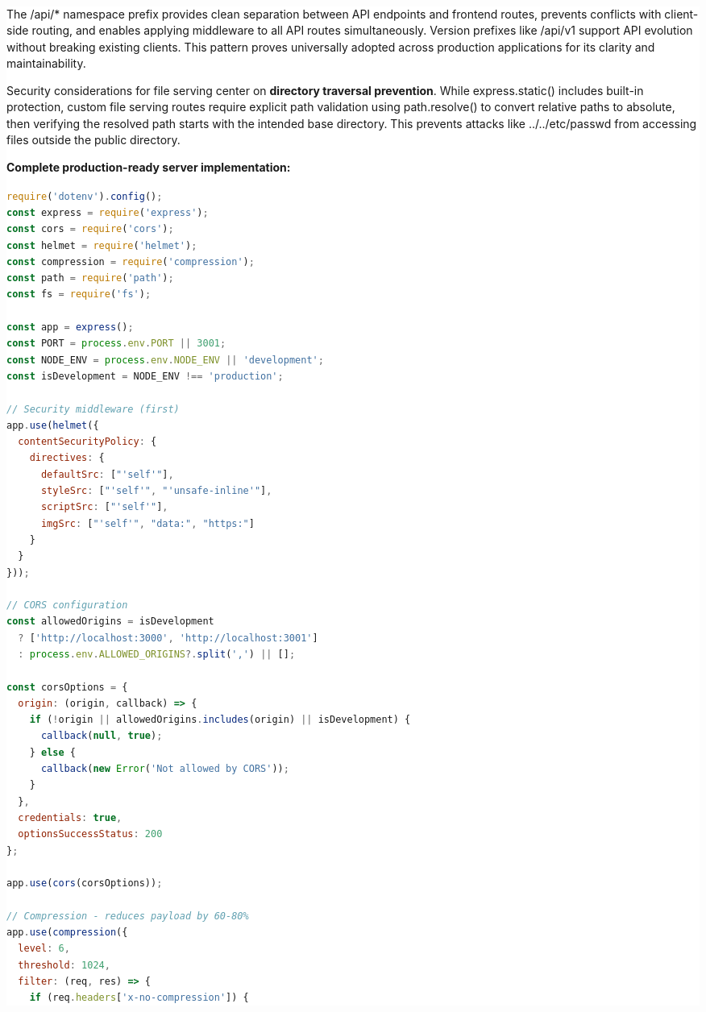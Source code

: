 The /api/* namespace prefix provides clean separation between API endpoints and frontend routes, prevents conflicts with client-side routing, and enables applying middleware to all API routes simultaneously. Version prefixes like /api/v1 support API evolution without breaking existing clients. This pattern proves universally adopted across production applications for its clarity and maintainability.

Security considerations for file serving center on **directory traversal prevention**. While express.static() includes built-in protection, custom file serving routes require explicit path validation using path.resolve() to convert relative paths to absolute, then verifying the resolved path starts with the intended base directory. This prevents attacks like ../../etc/passwd from accessing files outside the public directory.

**Complete production-ready server implementation:**

```javascript
require('dotenv').config();
const express = require('express');
const cors = require('cors');
const helmet = require('helmet');
const compression = require('compression');
const path = require('path');
const fs = require('fs');

const app = express();
const PORT = process.env.PORT || 3001;
const NODE_ENV = process.env.NODE_ENV || 'development';
const isDevelopment = NODE_ENV !== 'production';

// Security middleware (first)
app.use(helmet({
  contentSecurityPolicy: {
    directives: {
      defaultSrc: ["'self'"],
      styleSrc: ["'self'", "'unsafe-inline'"],
      scriptSrc: ["'self'"],
      imgSrc: ["'self'", "data:", "https:"]
    }
  }
}));

// CORS configuration
const allowedOrigins = isDevelopment 
  ? ['http://localhost:3000', 'http://localhost:3001']
  : process.env.ALLOWED_ORIGINS?.split(',') || [];

const corsOptions = {
  origin: (origin, callback) => {
    if (!origin || allowedOrigins.includes(origin) || isDevelopment) {
      callback(null, true);
    } else {
      callback(new Error('Not allowed by CORS'));
    }
  },
  credentials: true,
  optionsSuccessStatus: 200
};

app.use(cors(corsOptions));

// Compression - reduces payload by 60-80%
app.use(compression({
  level: 6,
  threshold: 1024,
  filter: (req, res) => {
    if (req.headers['x-no-compression']) {
```